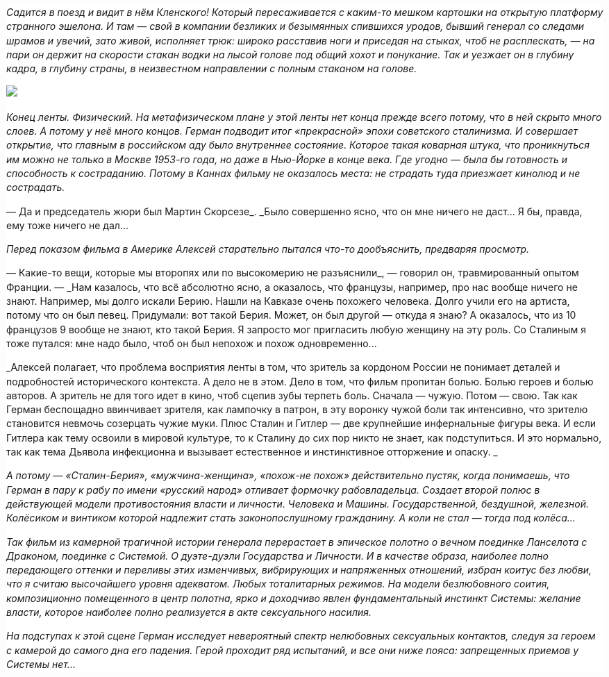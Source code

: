 _Садится в поезд и видит в нём Кленского! Который пересаживается с каким-то мешком картошки на открытую платформу странного эшелона. И там — свой в компании безликих и безымянных спившихся уродов, бывший генерал со следами шрамов и увечий, зато живой, исполняет трюк: широко расставив ноги и приседая на стыках, чтоб не расплескать, — на пари он держит на скорости стакан водки на лысой голове под общий хохот и понукание. Так и уезжает он в глубину кадра, в глубину страны, в неизвестном направлении с полным стаканом на голове._

![](https://assets.discours.io/unsafe/900x/production/image/a0b4b340-a54a-11e8-bfc7-9b5979ddfe3f.jpeg)

_Конец ленты. Физический. На метафизическом плане у этой ленты нет конца прежде всего потому, что в ней скрыто много слоев. А потому у неё много концов. Герман подводит итог «прекрасной» эпохи советского сталинизма. И совершает открытие, что главным в российском аду было внутреннее состояние. Которое такая коварная штука, что проникнуться им можно не только в Москве 1953-го года, но даже в Нью-Йорке в конце века. Где угодно — была бы готовность и способность к состраданию. Потому в Каннах фильму не оказалось места: не страдать туда приезжает кинолюд и не сострадать._

— Да и председатель жюри был Мартин Скорсезе_. _Было совершенно ясно, что он мне ничего не даст... Я бы, правда, ему тоже ничего не дал...

_Перед показом фильма в Америке Алексей старательно пытался что-то дообъяснить, предваряя просмотр._

— Какие-то вещи, которые мы второпях или по высокомерию не разъяснили_, — говорил он, травмированный опытом Франции. — _Нам казалось, что всё абсолютно ясно, а оказалось, что французы, например, про нас вообще ничего не знают. Например, мы долго искали Берию. Нашли на Кавказе очень похожего человека. Долго учили его на артиста, потому что он был певец. Придумали: вот такой Берия. Может, он был другой — откуда я знаю? А оказалось, что из 10 французов 9 вообще не знают, кто такой Берия. Я запросто мог пригласить любую женщину на эту роль. Со Сталиным я тоже путался: мне надо было, чтоб он был непохож и похож одновременно... 

_Алексей полагает, что проблема восприятия ленты в том, что зритель за кордоном России не понимает деталей и подробностей исторического контекста. А дело не в этом. Дело в том, что фильм пропитан болью. Болью героев и болью авторов. А зритель не для того идет в кино, чтоб сцепив зубы терпеть боль. Сначала — чужую. Потом — свою. Так как Герман беспощадно ввинчивает зрителя, как лампочку в патрон, в эту воронку чужой боли так интенсивно, что зрителю становится невмочь созерцать чужие муки. Плюс Сталин и Гитлер — две крупнейшие инфернальные фигуры века. И если Гитлера как тему освоили в мировой культуре, то к Сталину до сих пор никто не знает, как подступиться. И это нормально, так как тема Дьявола инфекционна и вызывает естественное и инстинктивное отторжение и опаску. _

_А потому — «Сталин-Берия», «мужчина-женщина», «похож-не похож» действительно пустяк, когда понимаешь, что Герман в пару к рабу по имени «русский народ» отливает формочку рабовладельца. Создает второй полюс в действующей модели противостояния _власти и личности_. Человека и Машины. Государственной, бездушной, железной. Колёсиком и винтиком которой надлежит стать законопослушному гражданину. А коли _не_ стал — тогда _под_ колёса..._

_Так фильм из камерной трагичной истории генерала перерастает в эпическое полотно о вечном поединке Ланселота с Драконом, поединке с Системой. О дуэте-дуэли Государства и Личности. И в качестве образа, наиболее полно передающего оттенки и переливы этих изменчивых, вибрирующих и напряженных отношений, избран коитус без любви, что я считаю высочайшего уровня адекватом. Любых тоталитарных режимов. На модели безлюбовного соития, композиционно помещенного в центр полотна, ярко и доходчиво явлен фундаментальный инстинкт Системы: желание власти, которое наиболее полно реализуется в акте сексуального насилия._

_На подступах к этой сцене Герман исследует невероятный спектр нелюбовных сексуальных контактов, следуя за героем с камерой до самого дна его падения. Герой проходит ряд испытаний, и все они ниже пояса: запрещенных приемов у Системы нет..._
